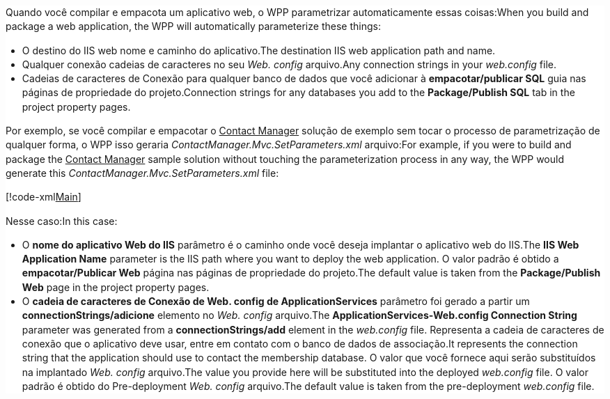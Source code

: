 <span data-ttu-id="9c8f1-125">Quando você compilar e empacota um aplicativo web, o WPP parametrizar automaticamente essas coisas:</span><span class="sxs-lookup"><span data-stu-id="9c8f1-125">When you build and package a web application, the WPP will automatically parameterize these things:</span></span>

- <span data-ttu-id="9c8f1-126">O destino do IIS web nome e caminho do aplicativo.</span><span class="sxs-lookup"><span data-stu-id="9c8f1-126">The destination IIS web application path and name.</span></span>
- <span data-ttu-id="9c8f1-127">Qualquer conexão cadeias de caracteres no seu *Web. config* arquivo.</span><span class="sxs-lookup"><span data-stu-id="9c8f1-127">Any connection strings in your *web.config* file.</span></span>
- <span data-ttu-id="9c8f1-128">Cadeias de caracteres de Conexão para qualquer banco de dados que você adicionar à **empacotar/publicar SQL** guia nas páginas de propriedade do projeto.</span><span class="sxs-lookup"><span data-stu-id="9c8f1-128">Connection strings for any databases you add to the **Package/Publish SQL** tab in the project property pages.</span></span>

<span data-ttu-id="9c8f1-129">Por exemplo, se você compilar e empacotar o [Contact Manager](the-contact-manager-solution.md) solução de exemplo sem tocar o processo de parametrização de qualquer forma, o WPP isso geraria *ContactManager.Mvc.SetParameters.xml* arquivo:</span><span class="sxs-lookup"><span data-stu-id="9c8f1-129">For example, if you were to build and package the [Contact Manager](the-contact-manager-solution.md) sample solution without touching the parameterization process in any way, the WPP would generate this *ContactManager.Mvc.SetParameters.xml* file:</span></span>


[!code-xml[Main](configuring-parameters-for-web-package-deployment/samples/sample1.xml)]


<span data-ttu-id="9c8f1-130">Nesse caso:</span><span class="sxs-lookup"><span data-stu-id="9c8f1-130">In this case:</span></span>

- <span data-ttu-id="9c8f1-131">O **nome do aplicativo Web do IIS** parâmetro é o caminho onde você deseja implantar o aplicativo web do IIS.</span><span class="sxs-lookup"><span data-stu-id="9c8f1-131">The **IIS Web Application Name** parameter is the IIS path where you want to deploy the web application.</span></span> <span data-ttu-id="9c8f1-132">O valor padrão é obtido a **empacotar/Publicar Web** página nas páginas de propriedade do projeto.</span><span class="sxs-lookup"><span data-stu-id="9c8f1-132">The default value is taken from the **Package/Publish Web** page in the project property pages.</span></span>
- <span data-ttu-id="9c8f1-133">O **cadeia de caracteres de Conexão de Web. config de ApplicationServices** parâmetro foi gerado a partir um **connectionStrings/adicione** elemento no *Web. config* arquivo.</span><span class="sxs-lookup"><span data-stu-id="9c8f1-133">The **ApplicationServices-Web.config Connection String** parameter was generated from a **connectionStrings/add** element in the *web.config* file.</span></span> <span data-ttu-id="9c8f1-134">Representa a cadeia de caracteres de conexão que o aplicativo deve usar, entre em contato com o banco de dados de associação.</span><span class="sxs-lookup"><span data-stu-id="9c8f1-134">It represents the connection string that the application should use to contact the membership database.</span></span> <span data-ttu-id="9c8f1-135">O valor que você fornece aqui serão substituídos na implantado *Web. config* arquivo.</span><span class="sxs-lookup"><span data-stu-id="9c8f1-135">The value you provide here will be substituted into the deployed *web.config* file.</span></span> <span data-ttu-id="9c8f1-136">O valor padrão é obtido do Pre-deployment *Web. config* arquivo.</span><span class="sxs-lookup"><span data-stu-id="9c8f1-136">The default value is taken from the pre-deployment *web.config* file.</span></span>
